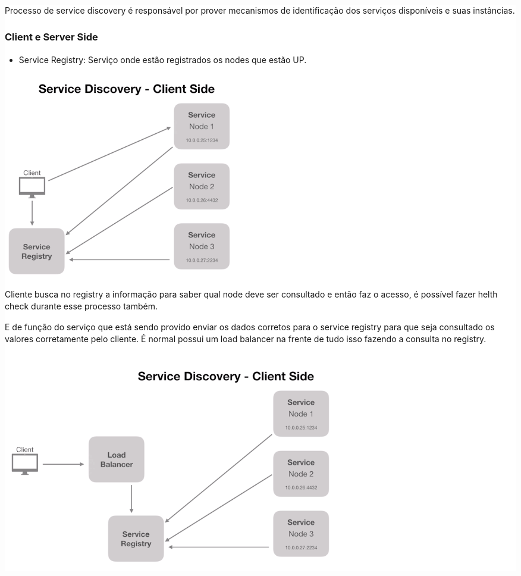 Processo de service discovery é responsável por prover mecanismos de identificação dos serviços disponíveis e suas instâncias.

### Client e Server Side

- Service Registry: Serviço onde estão registrados os nodes que estão UP.

![service_discovery_client](images/service_discovery_client.png)

Cliente busca no registry a informação para saber qual node deve ser consultado e então faz o acesso, é possível fazer helth check durante esse processo também.

E de função do serviço que está sendo provido enviar os dados corretos para o service registry para que seja consultado os valores corretamente pelo cliente. É normal possui um load balancer na frente de tudo isso fazendo a consulta no registry.

![service_discovery_client_2.png](images/service_discovery_client_2.png)
